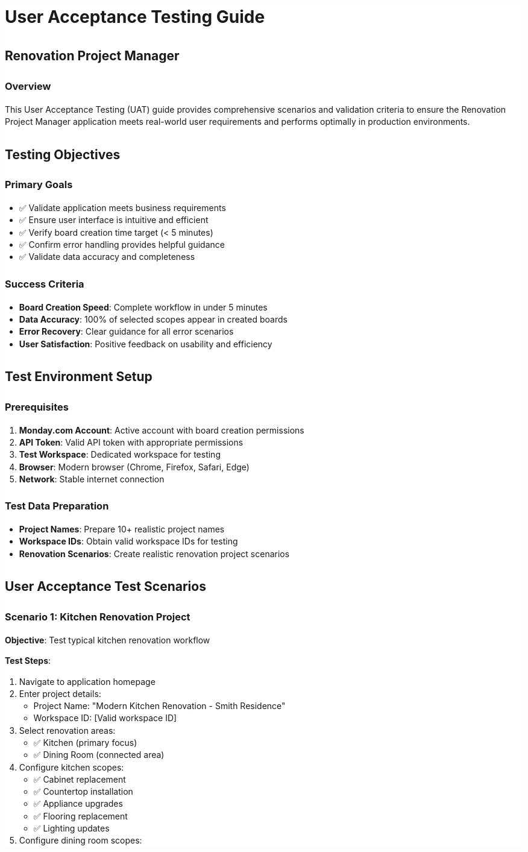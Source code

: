 # User Acceptance Testing Guide
## Renovation Project Manager

### Overview

This User Acceptance Testing (UAT) guide provides comprehensive scenarios and validation criteria to ensure the Renovation Project Manager application meets real-world user requirements and performs optimally in production environments.

## Testing Objectives

### Primary Goals
- ✅ Validate application meets business requirements
- ✅ Ensure user interface is intuitive and efficient
- ✅ Verify board creation time target (< 5 minutes)
- ✅ Confirm error handling provides helpful guidance
- ✅ Validate data accuracy and completeness

### Success Criteria
- **Board Creation Speed**: Complete workflow in under 5 minutes
- **Data Accuracy**: 100% of selected scopes appear in created boards
- **Error Recovery**: Clear guidance for all error scenarios
- **User Satisfaction**: Positive feedback on usability and efficiency

## Test Environment Setup

### Prerequisites
1. **Monday.com Account**: Active account with board creation permissions
2. **API Token**: Valid API token with appropriate permissions
3. **Test Workspace**: Dedicated workspace for testing
4. **Browser**: Modern browser (Chrome, Firefox, Safari, Edge)
5. **Network**: Stable internet connection

### Test Data Preparation
- **Project Names**: Prepare 10+ realistic project names
- **Workspace IDs**: Obtain valid workspace IDs for testing
- **Renovation Scenarios**: Create realistic renovation project scenarios

## User Acceptance Test Scenarios

### Scenario 1: Kitchen Renovation Project
**Objective**: Test typical kitchen renovation workflow

**Test Steps**:
1. Navigate to application homepage
2. Enter project details:
   - Project Name: "Modern Kitchen Renovation - Smith Residence"
   - Workspace ID: [Valid workspace ID]
3. Select renovation areas:
   - ✅ Kitchen (primary focus)
   - ✅ Dining Room (connected area)
4. Configure kitchen scopes:
   - ✅ Cabinet replacement
   - ✅ Countertop installation
   - ✅ Appliance upgrades
   - ✅ Flooring replacement
   - ✅ Lighting updates
5. Configure dining room scopes:
